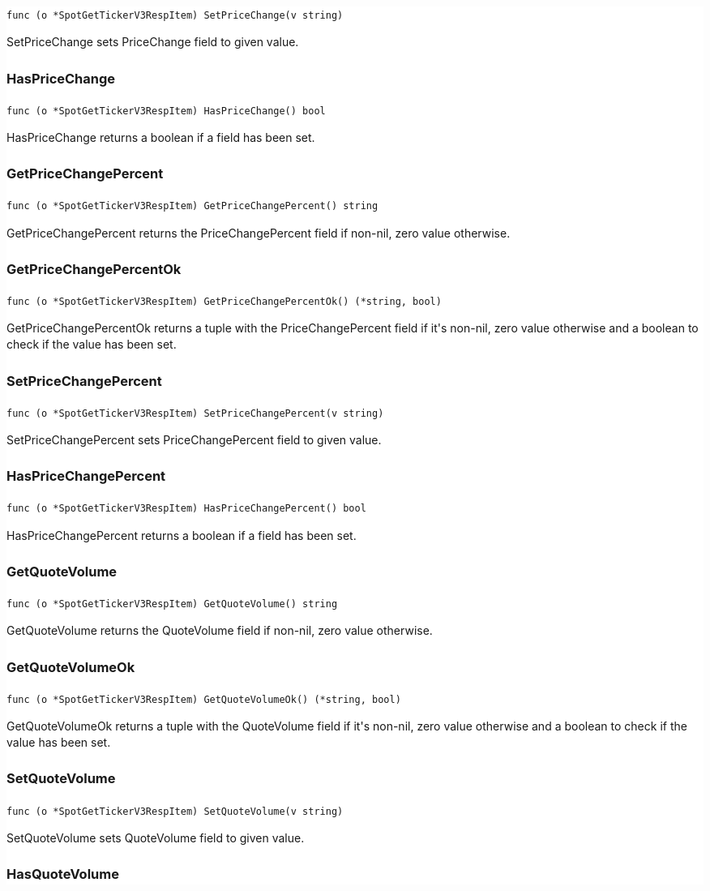 `func (o *SpotGetTickerV3RespItem) SetPriceChange(v string)`

SetPriceChange sets PriceChange field to given value.

### HasPriceChange

`func (o *SpotGetTickerV3RespItem) HasPriceChange() bool`

HasPriceChange returns a boolean if a field has been set.

### GetPriceChangePercent

`func (o *SpotGetTickerV3RespItem) GetPriceChangePercent() string`

GetPriceChangePercent returns the PriceChangePercent field if non-nil, zero value otherwise.

### GetPriceChangePercentOk

`func (o *SpotGetTickerV3RespItem) GetPriceChangePercentOk() (*string, bool)`

GetPriceChangePercentOk returns a tuple with the PriceChangePercent field if it's non-nil, zero value otherwise
and a boolean to check if the value has been set.

### SetPriceChangePercent

`func (o *SpotGetTickerV3RespItem) SetPriceChangePercent(v string)`

SetPriceChangePercent sets PriceChangePercent field to given value.

### HasPriceChangePercent

`func (o *SpotGetTickerV3RespItem) HasPriceChangePercent() bool`

HasPriceChangePercent returns a boolean if a field has been set.

### GetQuoteVolume

`func (o *SpotGetTickerV3RespItem) GetQuoteVolume() string`

GetQuoteVolume returns the QuoteVolume field if non-nil, zero value otherwise.

### GetQuoteVolumeOk

`func (o *SpotGetTickerV3RespItem) GetQuoteVolumeOk() (*string, bool)`

GetQuoteVolumeOk returns a tuple with the QuoteVolume field if it's non-nil, zero value otherwise
and a boolean to check if the value has been set.

### SetQuoteVolume

`func (o *SpotGetTickerV3RespItem) SetQuoteVolume(v string)`

SetQuoteVolume sets QuoteVolume field to given value.

### HasQuoteVolume
